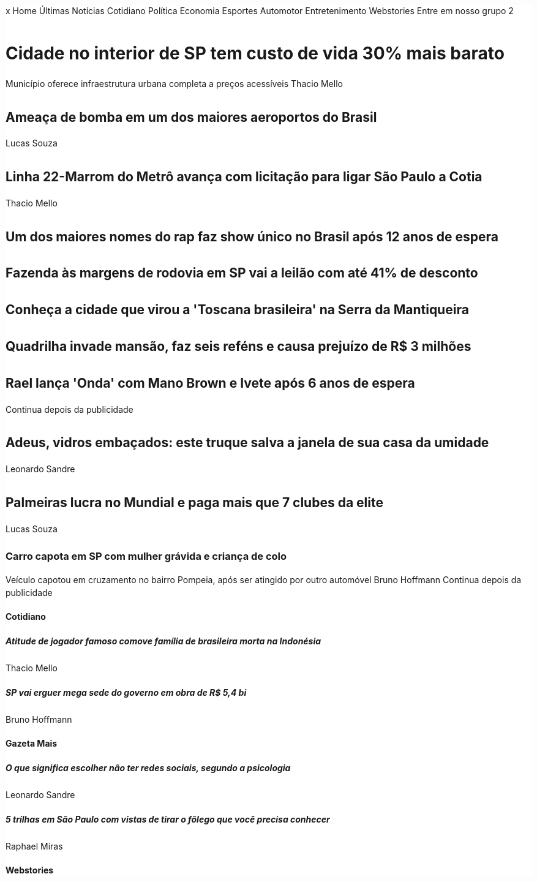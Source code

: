 x
Home Últimas Notícias Cotidiano Política Economia Esportes Automotor Entretenimento Webstories
Entre em nosso grupo
2
# Cidade no interior de SP tem custo de vida 30% mais barato
Município oferece infraestrutura urbana completa a preços acessíveis
Thacio Mello
## Ameaça de bomba em um dos maiores aeroportos do Brasil 
Lucas Souza
## Linha 22-Marrom do Metrô avança com licitação para ligar São Paulo a Cotia
Thacio Mello
## Um dos maiores nomes do rap faz show único no Brasil após 12 anos de espera
## Fazenda às margens de rodovia em SP vai a leilão com até 41% de desconto
## Conheça a cidade que virou a 'Toscana brasileira' na Serra da Mantiqueira
## Quadrilha invade mansão, faz seis reféns e causa prejuízo de R$ 3 milhões
## Rael lança 'Onda' com Mano Brown e Ivete após 6 anos de espera
Continua depois da publicidade
## Adeus, vidros embaçados: este truque salva a janela de sua casa da umidade
Leonardo Sandre
## Palmeiras lucra no Mundial e paga mais que 7 clubes da elite
Lucas Souza
### Carro capota em SP com mulher grávida e criança de colo
Veículo capotou em cruzamento no bairro Pompeia, após ser atingido por outro automóvel
Bruno Hoffmann
Continua depois da publicidade
####  Cotidiano
##### Atitude de jogador famoso comove família de brasileira morta na Indonésia
Thacio Mello
##### SP vai erguer mega sede do governo em obra de R$ 5,4 bi
Bruno Hoffmann
####  Gazeta Mais
##### O que significa escolher não ter redes sociais, segundo a psicologia
Leonardo Sandre
##### 5 trilhas em São Paulo com vistas de tirar o fôlego que você precisa conhecer
Raphael Miras
#### Webstories